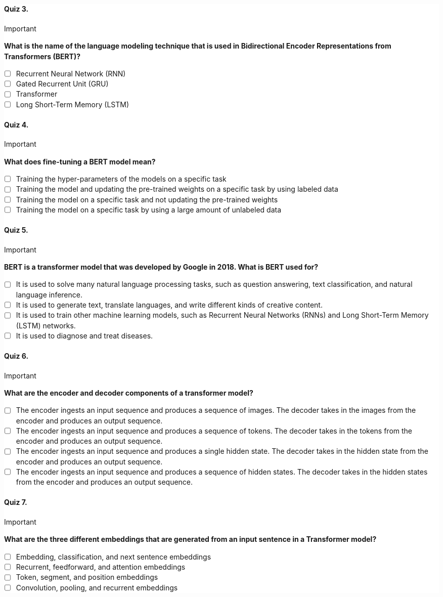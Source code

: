 #### Quiz 3.

> [!important]
> **What is the name of the language modeling technique that is used in Bidirectional Encoder Representations from Transformers (BERT)?**
>
> * [ ] Recurrent Neural Network (RNN)
> * [ ] Gated Recurrent Unit (GRU)
> * [ ] Transformer
> * [ ] Long Short-Term Memory (LSTM)

#### Quiz 4.

> [!important]
> **What does fine-tuning a BERT model mean?**
>
> * [ ] Training the hyper-parameters of the models on a specific task
> * [ ] Training the model and updating the pre-trained weights on a specific task by using labeled data
> * [ ] Training the model on a specific task and not updating the pre-trained weights
> * [ ] Training the model on a specific task by using a large amount of unlabeled data

#### Quiz 5.

> [!important]
> **BERT is a transformer model that was developed by Google in 2018. What is BERT used for?**
>
> * [ ] It is used to solve many natural language processing tasks, such as question answering, text classification, and natural language inference.
> * [ ] It is used to generate text, translate languages, and write different kinds of creative content.
> * [ ] It is used to train other machine learning models, such as Recurrent Neural Networks (RNNs) and Long Short-Term Memory (LSTM) networks.
> * [ ] It is used to diagnose and treat diseases.

#### Quiz 6.

> [!important]
> **What are the encoder and decoder components of a transformer model?**
>
> * [ ] The encoder ingests an input sequence and produces a sequence of images. The decoder takes in the images from the encoder and produces an output sequence.
> * [ ] The encoder ingests an input sequence and produces a sequence of tokens. The decoder takes in the tokens from the encoder and produces an output sequence.
> * [ ] The encoder ingests an input sequence and produces a single hidden state. The decoder takes in the hidden state from the encoder and produces an output sequence.
> * [ ] The encoder ingests an input sequence and produces a sequence of hidden states. The decoder takes in the hidden states from the encoder and produces an output sequence.

#### Quiz 7.

> [!important]
> **What are the three different embeddings that are generated from an input sentence in a Transformer model?**
>
> * [ ] Embedding, classification, and next sentence embeddings
> * [ ] Recurrent, feedforward, and attention embeddings
> * [ ] Token, segment, and position embeddings
> * [ ] Convolution, pooling, and recurrent embeddings
